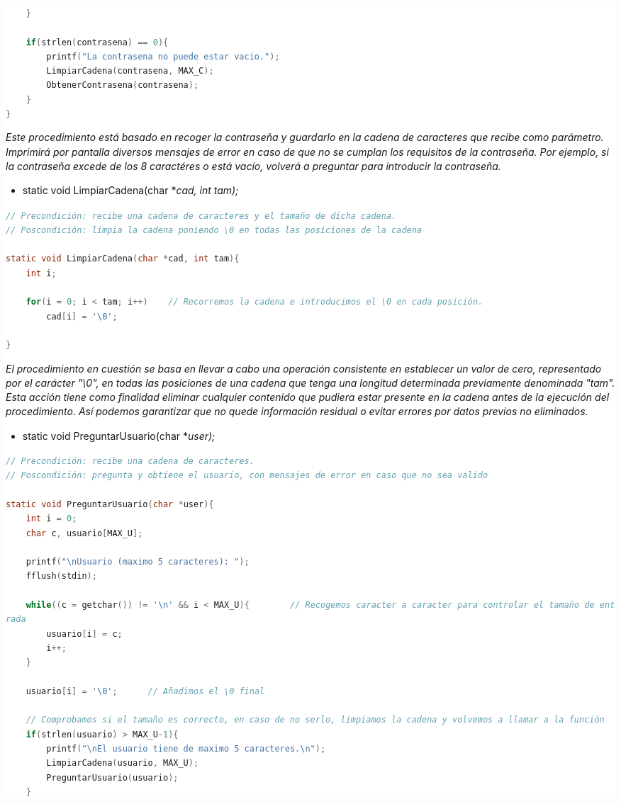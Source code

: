 ```C
    }

    if(strlen(contrasena) == 0){
        printf("La contrasena no puede estar vacio.");
        LimpiarCadena(contrasena, MAX_C);
        ObtenerContrasena(contrasena);
    } 
}
```

*Este procedimiento está basado en recoger la contraseña y guardarlo en la cadena de caracteres que recibe como parámetro. Imprimirá por pantalla diversos mensajes de error en caso de que no se cumplan los requisitos de la contraseña. Por ejemplo, si la contraseña excede de los 8 caractéres o está vacío, volverá a preguntar para introducir la contraseña.* 

* static void LimpiarCadena(char **cad, int tam);*

```C
// Precondición: recibe una cadena de caracteres y el tamaño de dicha cadena.
// Poscondición: limpia la cadena poniendo \0 en todas las posiciones de la cadena

static void LimpiarCadena(char *cad, int tam){
    int i;

    for(i = 0; i < tam; i++)    // Recorremos la cadena e introducimos el \0 en cada posición.
        cad[i] = '\0';

}
```

*El procedimiento en cuestión se basa en llevar a cabo una operación consistente en establecer un valor de cero, representado por el carácter "\0", en todas las posiciones de una cadena que tenga una longitud determinada previamente denominada "tam". Esta acción tiene como finalidad eliminar cualquier contenido que pudiera estar presente en la cadena antes de la ejecución del procedimiento. Así podemos garantizar que no quede información residual o evitar errores por datos previos no eliminados.* 

* static void PreguntarUsuario(char **user);*

```C
// Precondición: recibe una cadena de caracteres.
// Poscondición: pregunta y obtiene el usuario, con mensajes de error en caso que no sea valido

static void PreguntarUsuario(char *user){
    int i = 0;
    char c, usuario[MAX_U];

    printf("\nUsuario (maximo 5 caracteres): ");
    fflush(stdin);
        
    while((c = getchar()) != '\n' && i < MAX_U){        // Recogemos caracter a caracter para controlar el tamaño de entrada
        usuario[i] = c;
        i++;
    }

    usuario[i] = '\0';      // Añadimos el \0 final

    // Comprobamos si el tamaño es correcto, en caso de no serlo, limpiamos la cadena y volvemos a llamar a la función
    if(strlen(usuario) > MAX_U-1){
        printf("\nEl usuario tiene de maximo 5 caracteres.\n");
        LimpiarCadena(usuario, MAX_U);
        PreguntarUsuario(usuario);
    }

```